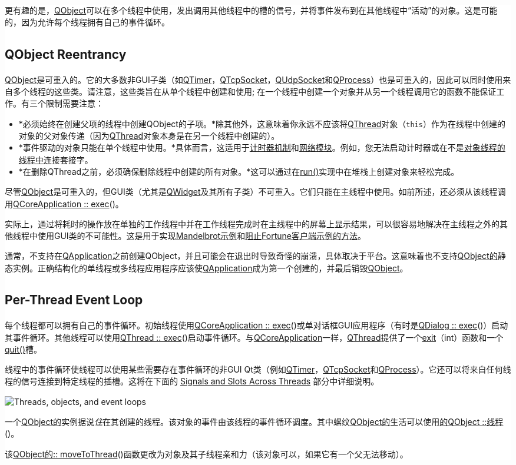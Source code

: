 更有趣的是，[QObject](https://doc.qt.io/qt-5/qobject.html)可以在多个线程中使用，发出调用其他线程中的槽的信号，并将事件发布到在其他线程中“活动”的对象。这是可能的，因为允许每个线程拥有自己的事件循环。



## QObject Reentrancy

[QObject](https://doc.qt.io/qt-5/qobject.html)是可重入的。它的大多数非GUI子类（如[QTimer](https://doc.qt.io/qt-5/qtimer.html)，[QTcpSocket](https://doc.qt.io/qt-5/qtcpsocket.html)，[QUdpSocket](https://doc.qt.io/qt-5/qudpsocket.html)和[QProcess](https://doc.qt.io/qt-5/qprocess.html)）也是可重入的，因此可以同时使用来自多个线程的这些类。请注意，这些类旨在从单个线程中创建和使用; 在一个线程中创建一个对象并从另一个线程调用它的函数不能保证工作。有三个限制需要注意：

- *必须始终在创建父项的线程中创建QObject的子项。*除其他外，这意味着你永远不应该将[QThread](https://doc.qt.io/qt-5/qthread.html)对象（`this`）作为在线程中创建的对象的父对象传递（因为[QThread](https://doc.qt.io/qt-5/qthread.html)对象本身是在另一个线程中创建的）。
- *事件驱动的对象只能在单个线程中使用。*具体而言，这适用于[计时器机制](https://doc.qt.io/qt-5/timers.html)和[网络模块](https://doc.qt.io/qt-5/qtnetwork-module.html)。例如，您无法启动计时器或在不是[对象线程的线程中](https://doc.qt.io/qt-5/qobject.html#thread)连接套接字。
- *在删除QThread之前，必须确保删除线程中创建的所有对象。*这可以通过在[run()](https://doc.qt.io/qt-5/qthread.html#run)实现中在堆栈上创建对象来轻松完成。

尽管[QObject](https://doc.qt.io/qt-5/qobject.html)是可重入的，但GUI类（尤其是[QWidget](https://doc.qt.io/qt-5/qwidget.html)及其所有子类）不可重入。它们只能在主线程中使用。如前所述，还必须从该线程调用[QCoreApplication :: exec](https://doc.qt.io/qt-5/qcoreapplication.html#exec)()。

实际上，通过将耗时的操作放在单独的工作线程中并在工作线程完成时在主线程中的屏幕上显示结果，可以很容易地解决在主线程之外的其他线程中使用GUI类的不可能性。这是用于实现[Mandelbrot示例](https://doc.qt.io/qt-5/qtcore-threads-mandelbrot-example.html)和[阻止Fortune客户端示例的方法](https://doc.qt.io/qt-5/qtnetwork-blockingfortuneclient-example.html)。

通常，不支持在[QApplication](https://doc.qt.io/qt-5/qapplication.html)之前创建QObject，并且可能会在退出时导致奇怪的崩溃，具体取决于平台。这意味着也不支持[QObject的](https://doc.qt.io/qt-5/qobject.html)静态实例。正确结构化的单线程或多线程应用程序应该使[QApplication](https://doc.qt.io/qt-5/qapplication.html)成为第一个创建的，并最后销毁[QObject](https://doc.qt.io/qt-5/qobject.html)。



## Per-Thread Event Loop

每个线程都可以拥有自己的事件循环。初始线程使用[QCoreApplication :: exec](https://doc.qt.io/qt-5/qcoreapplication.html#exec)()或单对话框GUI应用程序（有时是[QDialog :: exec](https://doc.qt.io/qt-5/qdialog.html#exec)()）启动其事件循环。其他线程可以使用[QThread :: exec](https://doc.qt.io/qt-5/qthread.html#exec)()启动事件循环。与[QCoreApplication](https://doc.qt.io/qt-5/qcoreapplication.html)一样，[QThread](https://doc.qt.io/qt-5/qthread.html)提供了一个[exit](https://doc.qt.io/qt-5/qthread.html#exit)（int）函数和一个[quit()](https://doc.qt.io/qt-5/qthread.html#quit)槽。

线程中的事件循环使线程可以使用某些需要存在事件循环的非GUI Qt类（例如[QTimer](https://doc.qt.io/qt-5/qtimer.html)，[QTcpSocket](https://doc.qt.io/qt-5/qtcpsocket.html)和[QProcess](https://doc.qt.io/qt-5/qprocess.html)）。它还可以将来自任何线程的信号连接到特定线程的插槽。这将在下面的 [Signals and Slots Across Threads](https://doc.qt.io/qt-5/threads-qobject.html#signals-and-slots-across-threads) 部分中详细说明。

![Threads, objects, and event loops](qt多线程和线程池使用.assets/threadsandobjects.png)

一个[QObject的](https://doc.qt.io/qt-5/qobject.html)实例据说*住*在其创建的线程。该对象的事件由该线程的事件循环调度。其中螺纹[QObject的](https://doc.qt.io/qt-5/qobject.html)生活可以使用[的QObject ::线程](https://doc.qt.io/qt-5/qobject.html#thread)()。

该[QObject的:: moveToThread](https://doc.qt.io/qt-5/qobject.html#moveToThread)()函数更改为对象及其子线程亲和力（该对象可以，如果它有一个父无法移动）。
